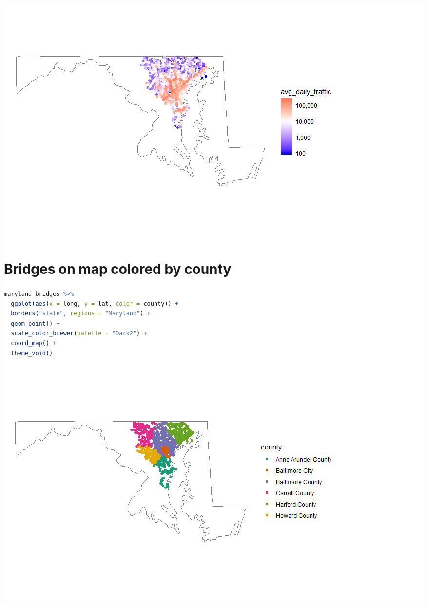 ![](2018-12-06_Baltimore_Bridges_from_TT_2018-11-27_files/figure-markdown_github/unnamed-chunk-12-1.png)

Bridges on map colored by county
================================

``` r
maryland_bridges %>%
  ggplot(aes(x = long, y = lat, color = county)) +
  borders("state", regions = "Maryland") +
  geom_point() +
  scale_color_brewer(palette = "Dark2") +
  coord_map() +
  theme_void()
```

![](2018-12-06_Baltimore_Bridges_from_TT_2018-11-27_files/figure-markdown_github/unnamed-chunk-13-1.png)
